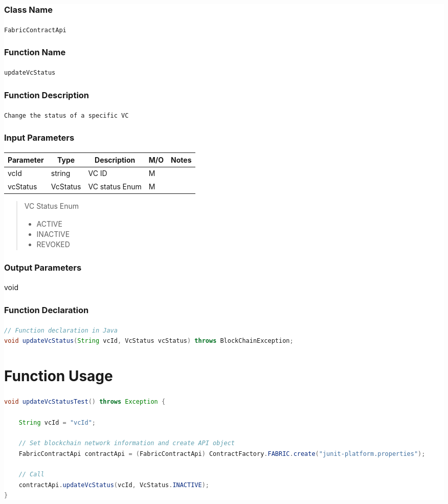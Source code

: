 ### Class Name
`FabricContractApi`

### Function Name
`updateVcStatus`

### Function Description
`Change the status of a specific VC`

### Input Parameters

| Parameter | Type   | Description                | **M/O** | **Notes** |
|-----------|--------|----------------------------|---------|-----------|
| vcId      | string | VC ID                       | M       |           |
| vcStatus  | VcStatus | VC status Enum            | M       |           |

> VC Status Enum
>
> - ACTIVE
> - INACTIVE
> - REVOKED

### Output Parameters

void


### Function Declaration

```java
// Function declaration in Java
void updateVcStatus(String vcId, VcStatus vcStatus) throws BlockChainException;
```

# Function Usage
```java
void updateVcStatusTest() throws Exception {

    String vcId = "vcId";

    // Set blockchain network information and create API object
    FabricContractApi contractApi = (FabricContractApi) ContractFactory.FABRIC.create("junit-platform.properties");

    // Call
    contractApi.updateVcStatus(vcId, VcStatus.INACTIVE);
}
```